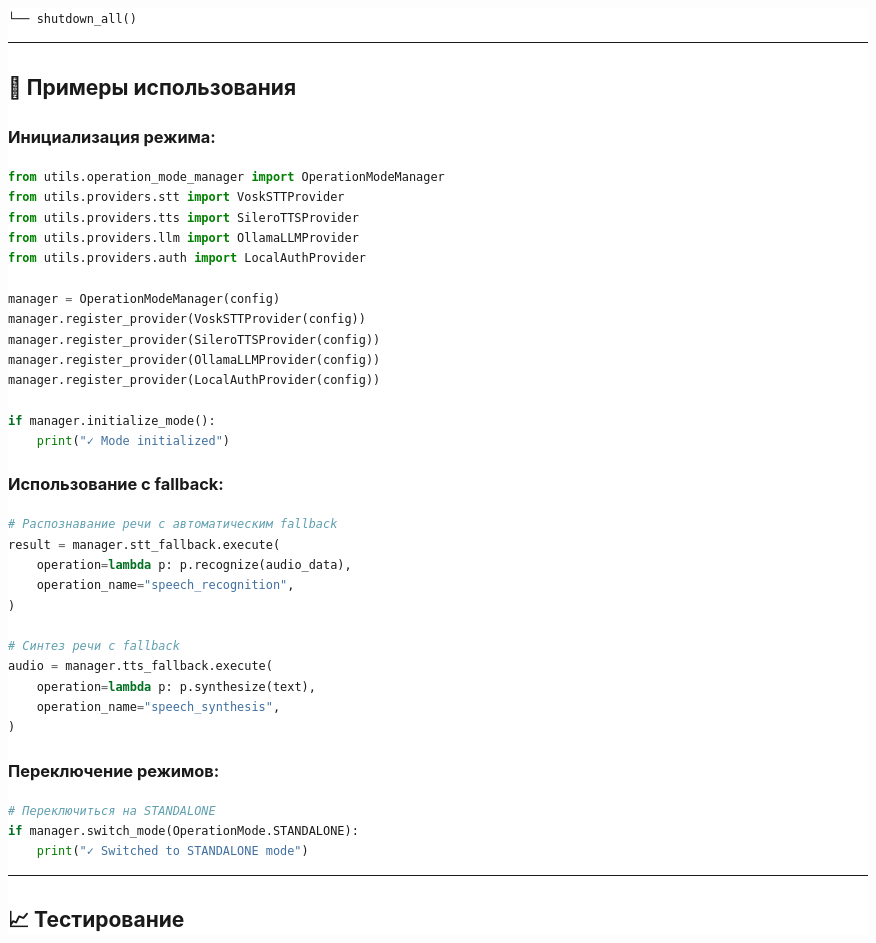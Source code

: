 ```
└── shutdown_all()
```

---

## 🚀 Примеры использования

### Инициализация режима:
```python
from utils.operation_mode_manager import OperationModeManager
from utils.providers.stt import VoskSTTProvider
from utils.providers.tts import SileroTTSProvider
from utils.providers.llm import OllamaLLMProvider
from utils.providers.auth import LocalAuthProvider

manager = OperationModeManager(config)
manager.register_provider(VoskSTTProvider(config))
manager.register_provider(SileroTTSProvider(config))
manager.register_provider(OllamaLLMProvider(config))
manager.register_provider(LocalAuthProvider(config))

if manager.initialize_mode():
    print("✓ Mode initialized")
```

### Использование с fallback:
```python
# Распознавание речи с автоматическим fallback
result = manager.stt_fallback.execute(
    operation=lambda p: p.recognize(audio_data),
    operation_name="speech_recognition",
)

# Синтез речи с fallback
audio = manager.tts_fallback.execute(
    operation=lambda p: p.synthesize(text),
    operation_name="speech_synthesis",
)
```

### Переключение режимов:
```python
# Переключиться на STANDALONE
if manager.switch_mode(OperationMode.STANDALONE):
    print("✓ Switched to STANDALONE mode")
```

---

## 📈 Тестирование
